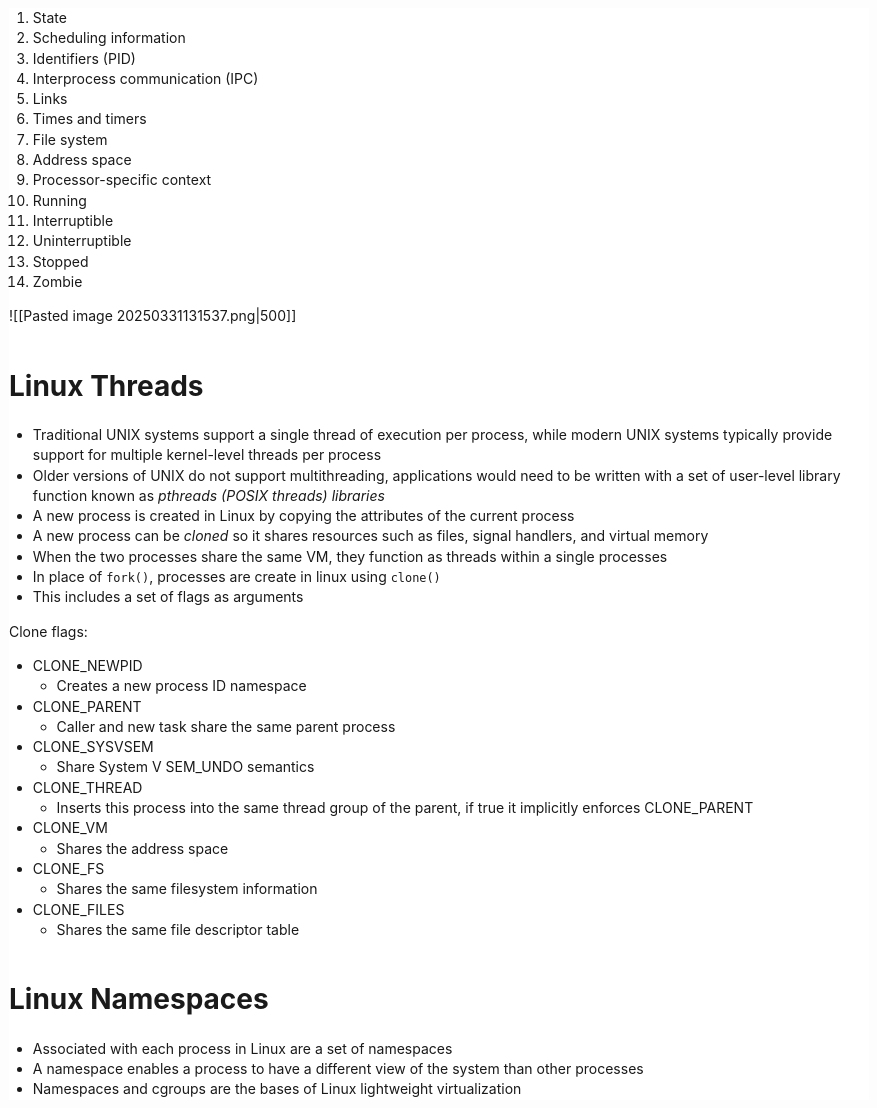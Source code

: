 1. State
2. Scheduling information
3. Identifiers (PID)
4. Interprocess communication (IPC)
5. Links
6. Times and timers
7. File system
8. Address space
9. Processor-specific context
10. Running
11. Interruptible
12. Uninterruptible
13. Stopped
14. Zombie

![[Pasted image 20250331131537.png|500]]


# Linux Threads
- Traditional UNIX systems support a single thread of execution per process, while modern UNIX systems typically provide support for multiple kernel-level threads per process
- Older versions of UNIX do not support multithreading, applications would need to be written with a set of user-level library function known as _pthreads (POSIX threads) libraries_
- A new process is created in Linux by copying the attributes of the current process
- A new process can be _cloned_ so it shares resources such as files, signal handlers, and virtual memory
- When the two processes share the same VM, they function as threads within a single processes
- In place of `fork()`, processes are create in linux using `clone()`
- This includes a set of flags as arguments

Clone flags:
- CLONE_NEWPID
	- Creates a new process ID namespace
- CLONE_PARENT
	- Caller and new task share the same parent process
- CLONE_SYSVSEM
	- Share System V SEM_UNDO semantics
- CLONE_THREAD
	- Inserts this process into the same thread group of the parent, if true it implicitly enforces CLONE_PARENT
- CLONE_VM
	- Shares the address space
- CLONE_FS
	- Shares the same filesystem information
- CLONE_FILES
	- Shares the same file descriptor table

# Linux Namespaces
- Associated with each process in Linux are a set of namespaces
- A namespace enables a process to have a different view of the system than other processes
- Namespaces and cgroups are the bases of Linux lightweight virtualization
